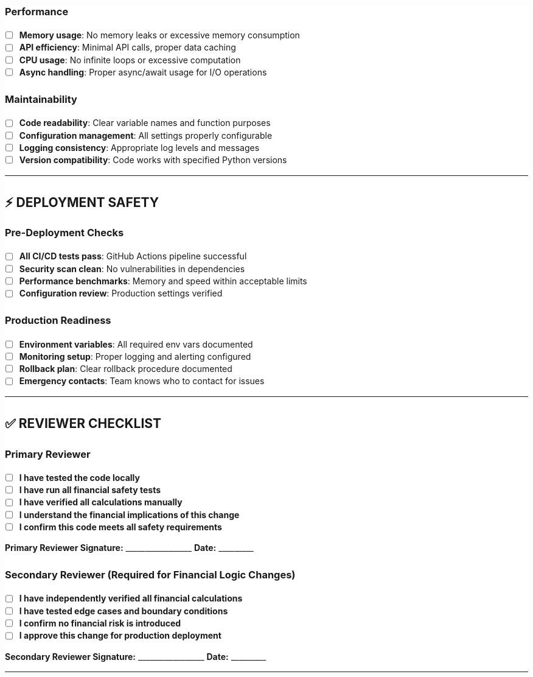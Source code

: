 ### Performance
- [ ] **Memory usage**: No memory leaks or excessive memory consumption
- [ ] **API efficiency**: Minimal API calls, proper data caching
- [ ] **CPU usage**: No infinite loops or excessive computation
- [ ] **Async handling**: Proper async/await usage for I/O operations

### Maintainability
- [ ] **Code readability**: Clear variable names and function purposes
- [ ] **Configuration management**: All settings properly configurable
- [ ] **Logging consistency**: Appropriate log levels and messages
- [ ] **Version compatibility**: Code works with specified Python versions

---

## ⚡ DEPLOYMENT SAFETY

### Pre-Deployment Checks
- [ ] **All CI/CD tests pass**: GitHub Actions pipeline successful
- [ ] **Security scan clean**: No vulnerabilities in dependencies
- [ ] **Performance benchmarks**: Memory and speed within acceptable limits
- [ ] **Configuration review**: Production settings verified

### Production Readiness
- [ ] **Environment variables**: All required env vars documented
- [ ] **Monitoring setup**: Proper logging and alerting configured
- [ ] **Rollback plan**: Clear rollback procedure documented
- [ ] **Emergency contacts**: Team knows who to contact for issues

---

## ✅ REVIEWER CHECKLIST

### Primary Reviewer
- [ ] **I have tested the code locally**
- [ ] **I have run all financial safety tests**
- [ ] **I have verified all calculations manually**
- [ ] **I understand the financial implications of this change**
- [ ] **I confirm this code meets all safety requirements**

**Primary Reviewer Signature:** _________________ **Date:** _________

### Secondary Reviewer (Required for Financial Logic Changes)
- [ ] **I have independently verified all financial calculations**
- [ ] **I have tested edge cases and boundary conditions** 
- [ ] **I confirm no financial risk is introduced**
- [ ] **I approve this change for production deployment**

**Secondary Reviewer Signature:** _________________ **Date:** _________

---